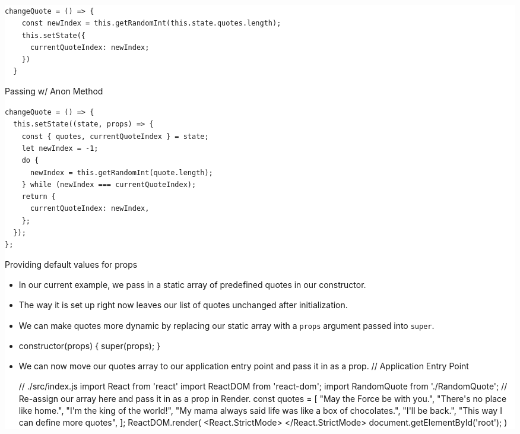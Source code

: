 

    changeQuote = () => {
        const newIndex = this.getRandomInt(this.state.quotes.length);
        this.setState({
          currentQuoteIndex: newIndex;
        })
      }

Passing w/ Anon Method

    changeQuote = () => {
      this.setState((state, props) => {
        const { quotes, currentQuoteIndex } = state;
        let newIndex = -1;
        do {
          newIndex = this.getRandomInt(quote.length);
        } while (newIndex === currentQuoteIndex);
        return {
          currentQuoteIndex: newIndex,
        };
      });
    };

Providing default values for props

-   <span id="7e8c">In our current example, we pass in a static array of predefined quotes in our constructor.</span>
-   <span id="3e8f">The way it is set up right now leaves our list of quotes unchanged after initialization.</span>
-   <span id="add0">We can make quotes more dynamic by replacing our static array with a `props` argument passed into `super`.</span>
-   <span id="53d6">constructor(props) { super(props); }</span>
-   <span id="918a">We can now move our quotes array to our application entry point and pass it in as a prop. // Application Entry Point</span>



    // ./src/index.js
    import React from 'react'
    import ReactDOM from 'react-dom';
    import RandomQuote from './RandomQuote';
    // Re-assign our array here and pass it in as a prop in Render.
    const quotes = [
          "May the Force be with you.",
          "There's no place like home.",
          "I'm the king of the world!",
          "My mama always said life was like a box of chocolates.",
          "I'll be back.",
          "This way I can define more quotes",
        ];
    ReactDOM.render(
      <React.StrictMode>
        <RandomQuote quotes={quotes}/>
      </React.StrictMode>
      document.getElementById('root');
    )
